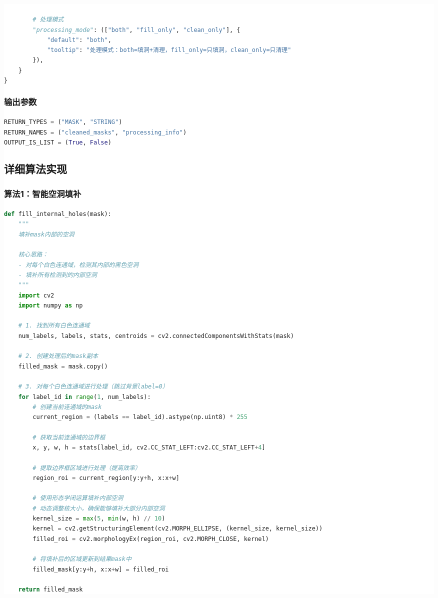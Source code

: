 ```python
        
        # 处理模式
        "processing_mode": (["both", "fill_only", "clean_only"], {
            "default": "both",
            "tooltip": "处理模式：both=填洞+清理，fill_only=只填洞，clean_only=只清理"
        }),
    }
}
```

### 输出参数
```python
RETURN_TYPES = ("MASK", "STRING")
RETURN_NAMES = ("cleaned_masks", "processing_info")
OUTPUT_IS_LIST = (True, False)
```

## 详细算法实现

### 算法1：智能空洞填补
```python
def fill_internal_holes(mask):
    """
    填补mask内部的空洞
    
    核心思路：
    - 对每个白色连通域，检测其内部的黑色空洞
    - 填补所有检测到的内部空洞
    """
    import cv2
    import numpy as np
    
    # 1. 找到所有白色连通域
    num_labels, labels, stats, centroids = cv2.connectedComponentsWithStats(mask)
    
    # 2. 创建处理后的mask副本
    filled_mask = mask.copy()
    
    # 3. 对每个白色连通域进行处理（跳过背景label=0）
    for label_id in range(1, num_labels):
        # 创建当前连通域的mask
        current_region = (labels == label_id).astype(np.uint8) * 255
        
        # 获取当前连通域的边界框
        x, y, w, h = stats[label_id, cv2.CC_STAT_LEFT:cv2.CC_STAT_LEFT+4]
        
        # 提取边界框区域进行处理（提高效率）
        region_roi = current_region[y:y+h, x:x+w]
        
        # 使用形态学闭运算填补内部空洞
        # 动态调整核大小，确保能够填补大部分内部空洞
        kernel_size = max(5, min(w, h) // 10)
        kernel = cv2.getStructuringElement(cv2.MORPH_ELLIPSE, (kernel_size, kernel_size))
        filled_roi = cv2.morphologyEx(region_roi, cv2.MORPH_CLOSE, kernel)
        
        # 将填补后的区域更新到结果mask中
        filled_mask[y:y+h, x:x+w] = filled_roi
    
    return filled_mask
```
